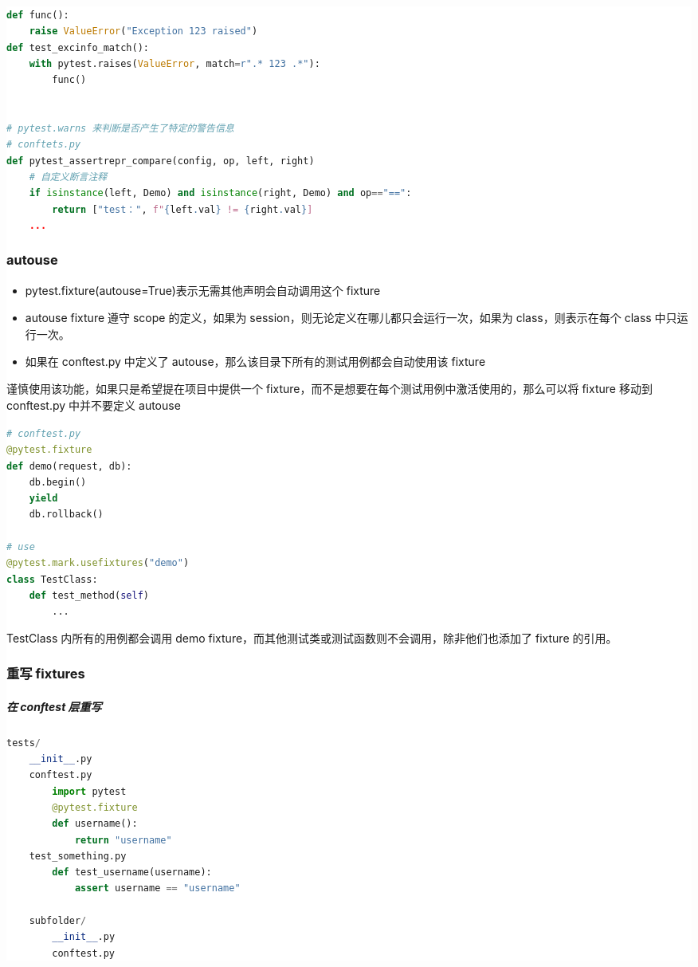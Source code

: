 ```python 
def func():
    raise ValueError("Exception 123 raised")
def test_excinfo_match():
    with pytest.raises(ValueError, match=r".* 123 .*"):
        func()
        
        
# pytest.warns 来判断是否产生了特定的警告信息
# conftets.py
def pytest_assertrepr_compare(config, op, left, right)
	# 自定义断言注释
    if isinstance(left, Demo) and isinstance(right, Demo) and op=="==":
        return ["test：", f"{left.val} != {right.val}]
    ...
```





### autouse

- pytest.fixture(autouse=True)表示无需其他声明会自动调用这个 fixture

- autouse fixture 遵守 scope 的定义，如果为 session，则无论定义在哪儿都只会运行一次，如果为 class，则表示在每个 class 中只运行一次。

- 如果在 conftest.py 中定义了 autouse，那么该目录下所有的测试用例都会自动使用该 fixture



谨慎使用该功能，如果只是希望提在项目中提供一个 fixture，而不是想要在每个测试用例中激活使用的，那么可以将 fixture 移动到 conftest.py 中并不要定义 autouse

```python
# conftest.py
@pytest.fixture
def demo(request, db):
	db.begin()
	yield
	db.rollback()

# use
@pytest.mark.usefixtures("demo")
class TestClass:
	def test_method(self)
		...
```

TestClass 内所有的用例都会调用 demo fixture，而其他测试类或测试函数则不会调用，除非他们也添加了 fixture 的引用。



### 重写 fixtures

##### 在 conftest 层重写

```python
tests/
	__init__.py
	conftest.py
        import pytest
        @pytest.fixture
        def username(): 
            return "username"
    test_something.py
		def test_username(username): 
            assert username == "username"
     
	subfolder/
		__init__.py
		conftest.py    
```